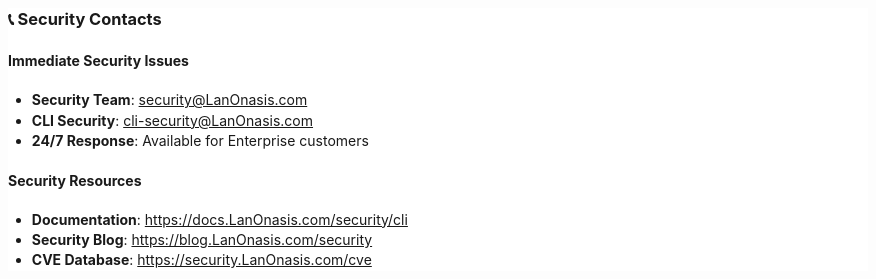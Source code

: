 ### 📞 Security Contacts

#### Immediate Security Issues
- **Security Team**: security@LanOnasis.com
- **CLI Security**: cli-security@LanOnasis.com
- **24/7 Response**: Available for Enterprise customers

#### Security Resources
- **Documentation**: https://docs.LanOnasis.com/security/cli
- **Security Blog**: https://blog.LanOnasis.com/security
- **CVE Database**: https://security.LanOnasis.com/cve